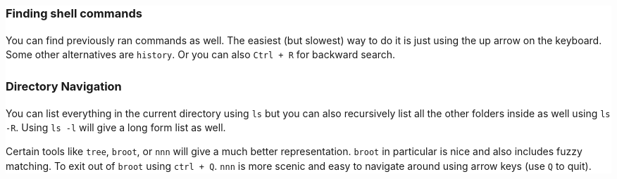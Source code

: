 ### Finding shell commands
You can find previously ran commands as well. The easiest (but slowest) way to do it is just using the up arrow on the keyboard. Some other alternatives are `history`. Or you can also `Ctrl + R` for backward search.


### Directory Navigation
You can list everything in the current directory using `ls` but you can also recursively list all the other folders inside as well using `ls -R`. Using `ls -l` will give a long form list as well.

Certain tools like `tree`, `broot`, or `nnn` will give a much better representation. `broot` in particular is nice and also includes fuzzy matching. To exit out of `broot` using `ctrl + Q`. `nnn` is more scenic and easy to navigate around using arrow keys (use `Q` to quit).

